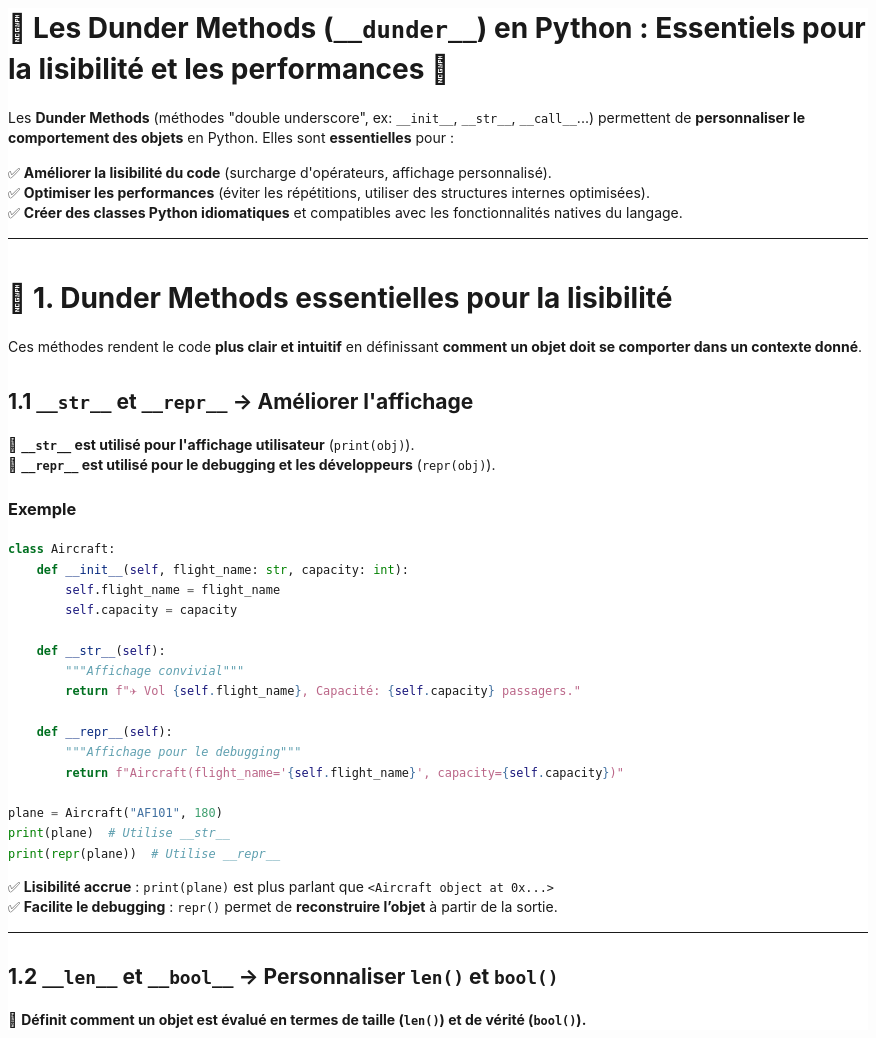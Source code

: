 # **📌 Les Dunder Methods (`__dunder__`) en Python : Essentiels pour la lisibilité et les performances 🚀**

Les **Dunder Methods** (méthodes "double underscore", ex: `__init__`, `__str__`, `__call__`...) permettent de **personnaliser le comportement des objets** en Python. Elles sont **essentielles** pour :

✅ **Améliorer la lisibilité du code** (surcharge d'opérateurs, affichage personnalisé).  
✅ **Optimiser les performances** (éviter les répétitions, utiliser des structures internes optimisées).  
✅ **Créer des classes Python idiomatiques** et compatibles avec les fonctionnalités natives du langage.  

---

# **🔹 1. Dunder Methods essentielles pour la lisibilité**
Ces méthodes rendent le code **plus clair et intuitif** en définissant **comment un objet doit se comporter dans un contexte donné**.

## **1.1 `__str__` et `__repr__` → Améliorer l'affichage**
📌 **`__str__` est utilisé pour l'affichage utilisateur** (`print(obj)`).  
📌 **`__repr__` est utilisé pour le debugging et les développeurs** (`repr(obj)`).

### **Exemple**
```python
class Aircraft:
    def __init__(self, flight_name: str, capacity: int):
        self.flight_name = flight_name
        self.capacity = capacity

    def __str__(self):
        """Affichage convivial"""
        return f"✈️ Vol {self.flight_name}, Capacité: {self.capacity} passagers."

    def __repr__(self):
        """Affichage pour le debugging"""
        return f"Aircraft(flight_name='{self.flight_name}', capacity={self.capacity})"

plane = Aircraft("AF101", 180)
print(plane)  # Utilise __str__
print(repr(plane))  # Utilise __repr__
```
✅ **Lisibilité accrue** : `print(plane)` est plus parlant que `<Aircraft object at 0x...>`  
✅ **Facilite le debugging** : `repr()` permet de **reconstruire l’objet** à partir de la sortie.

---

## **1.2 `__len__` et `__bool__` → Personnaliser `len()` et `bool()`**
📌 **Définit comment un objet est évalué en termes de taille (`len()`) et de vérité (`bool()`).**
